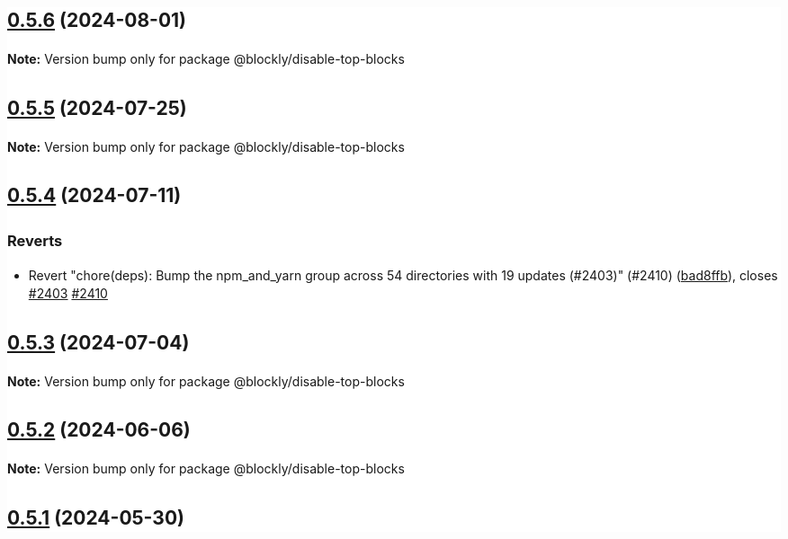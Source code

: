 

## [0.5.6](https://github.com/google/blockly-samples/compare/@blockly/disable-top-blocks@0.5.5...@blockly/disable-top-blocks@0.5.6) (2024-08-01)

**Note:** Version bump only for package @blockly/disable-top-blocks





## [0.5.5](https://github.com/google/blockly-samples/compare/@blockly/disable-top-blocks@0.5.4...@blockly/disable-top-blocks@0.5.5) (2024-07-25)

**Note:** Version bump only for package @blockly/disable-top-blocks





## [0.5.4](https://github.com/google/blockly-samples/compare/@blockly/disable-top-blocks@0.5.3...@blockly/disable-top-blocks@0.5.4) (2024-07-11)


### Reverts

* Revert "chore(deps): Bump the npm_and_yarn group across 54 directories with 19 updates (#2403)" (#2410) ([bad8ffb](https://github.com/google/blockly-samples/commit/bad8ffbf85caa4e5b68d2f010cd0deaa9e3dd98f)), closes [#2403](https://github.com/google/blockly-samples/issues/2403) [#2410](https://github.com/google/blockly-samples/issues/2410)



## [0.5.3](https://github.com/google/blockly-samples/compare/@blockly/disable-top-blocks@0.5.2...@blockly/disable-top-blocks@0.5.3) (2024-07-04)

**Note:** Version bump only for package @blockly/disable-top-blocks





## [0.5.2](https://github.com/google/blockly-samples/compare/@blockly/disable-top-blocks@0.5.1...@blockly/disable-top-blocks@0.5.2) (2024-06-06)

**Note:** Version bump only for package @blockly/disable-top-blocks





## [0.5.1](https://github.com/google/blockly-samples/compare/@blockly/disable-top-blocks@0.5.0...@blockly/disable-top-blocks@0.5.1) (2024-05-30)
